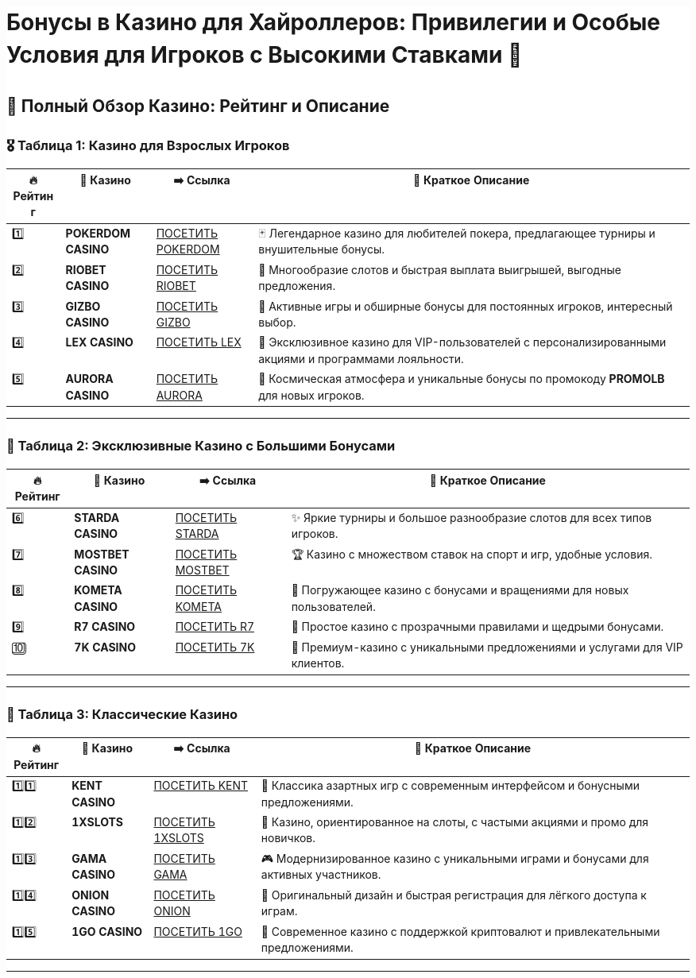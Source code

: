 # Бонусы в Казино для Хайроллеров: Привилегии и Особые Условия для Игроков с Высокими Ставками 💎
## 🎲 Полный Обзор Казино: Рейтинг и Описание

### 🎖 Таблица 1: Казино для Взрослых Игроков

| 🔥 Рейтинг | 🎰 Казино              | ➡️ Ссылка                                                                                          | 📜 Краткое Описание                                                                                          |
|------------|------------------------|----------------------------------------------------------------------------------------------------|--------------------------------------------------------------------------------------------------------------|
| 1️⃣         | **POKERDOM CASINO**    | [ПОСЕТИТЬ POKERDOM](https://brandplay.link/Bxg7SC7H)                                               | 🃏 Легендарное казино для любителей покера, предлагающее турниры и внушительные бонусы.                       |
| 2️⃣         | **RIOBET CASINO**      | [ПОСЕТИТЬ RIOBET](https://brandplay.link/dtx89f2L)                                                | 🌟 Многообразие слотов и быстрая выплата выигрышей, выгодные предложения.                                    |
| 3️⃣         | **GIZBO CASINO**       | [ПОСЕТИТЬ GIZBO](https://gizbo-tea02.com/c8e962e89)                                               | 🚀 Активные игры и обширные бонусы для постоянных игроков, интересный выбор.                                 |
| 4️⃣         | **LEX CASINO**         | [ПОСЕТИТЬ LEX](https://brandplay.link/2HFTmBc8)                                                   | 🎰 Эксклюзивное казино для VIP-пользователей с персонализированными акциями и программами лояльности.         |
| 5️⃣         | **AURORA CASINO**      | [ПОСЕТИТЬ AURORA](https://10trafic-stat2.com/click/668546566bcc6313411604c7/6766/15114/subaccount?promocode=PROMOLB) | 🌌 Космическая атмосфера и уникальные бонусы по промокоду **PROMOLB** для новых игроков.                     |

---

### 💎 Таблица 2: Эксклюзивные Казино с Большими Бонусами

| 🔥 Рейтинг | 🎰 Казино              | ➡️ Ссылка                                                                                          | 📜 Краткое Описание                                                                                          |
|------------|------------------------|----------------------------------------------------------------------------------------------------|--------------------------------------------------------------------------------------------------------------|
| 6️⃣         | **STARDA CASINO**      | [ПОСЕТИТЬ STARDA](https://brandplay.link/cpFQbWKn)                                                | ✨ Яркие турниры и большое разнообразие слотов для всех типов игроков.                                        |
| 7️⃣         | **MOSTBET CASINO**     | [ПОСЕТИТЬ MOSTBET](https://ktbtis024ifqfn0mst.com/beQs)                                           | 🏆 Казино с множеством ставок на спорт и игр, удобные условия.                                               |
| 8️⃣         | **KOMETA CASINO**      | [ПОСЕТИТЬ KOMETA](https://brandplay.link/tLG15CCb)                                                | 💫 Погружающее казино с бонусами и вращениями для новых пользователей.                                       |
| 9️⃣         | **R7 CASINO**          | [ПОСЕТИТЬ R7](https://brandplay.link/zPmNmTWG)                                                    | 🎯 Простое казино с прозрачными правилами и щедрыми бонусами.                                               |
| 🔟         | **7K CASINO**           | [ПОСЕТИТЬ 7K](https://brandplay.link/dd46bNgD)                                                    | 💎 Премиум-казино с уникальными предложениями и услугами для VIP клиентов.                                    |

---

### 🎲 Таблица 3: Классические Казино

| 🔥 Рейтинг | 🎰 Казино              | ➡️ Ссылка                                                                                          | 📜 Краткое Описание                                                                                          |
|------------|------------------------|----------------------------------------------------------------------------------------------------|--------------------------------------------------------------------------------------------------------------|
| 1️⃣1️⃣       | **KENT CASINO**        | [ПОСЕТИТЬ KENT](https://brandplay.link/tj7BwCb4)                                                  | 🎲 Классика азартных игр с современным интерфейсом и бонусными предложениями.                                |
| 1️⃣2️⃣       | **1XSLOTS**            | [ПОСЕТИТЬ 1XSLOTS](https://brandplay.link/R4xfxqdm)                                               | 🎰 Казино, ориентированное на слоты, с частыми акциями и промо для новичков.                                 |
| 1️⃣3️⃣       | **GAMA CASINO**        | [ПОСЕТИТЬ GAMA](https://brandplay.link/zrZpLFTP)                                                  | 🎮 Модернизированное казино с уникальными играми и бонусами для активных участников.                          |
| 1️⃣4️⃣       | **ONION CASINO**       | [ПОСЕТИТЬ ONION](https://obclk001-2d.top/click?offer_id=986&partner_id=10542&landing_id=1798&utm_medium=affiliate&sub_1=oncasino3) | 🧅 Оригинальный дизайн и быстрая регистрация для лёгкого доступа к играм.                                    |
| 1️⃣5️⃣       | **1GO CASINO**         | [ПОСЕТИТЬ 1GO](https://1go-ircp01.com/ce015f410)                                                 | 🚀 Современное казино с поддержкой криптовалют и привлекательными предложениями.                             |

---
